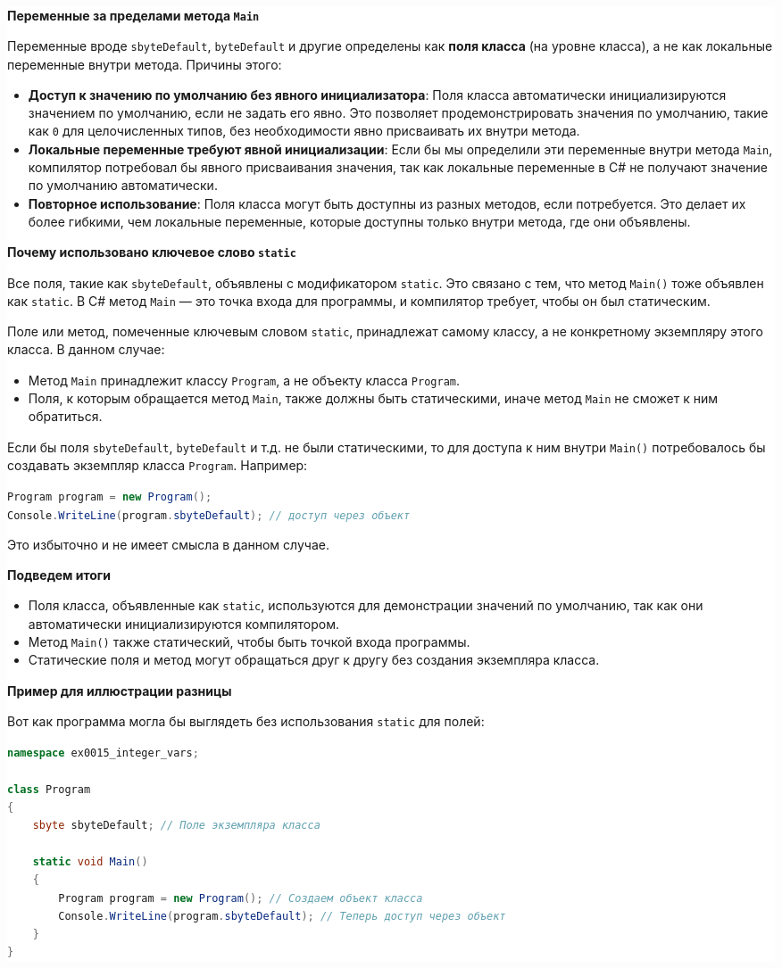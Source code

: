 **Переменные за пределами метода `Main`**

Переменные вроде `sbyteDefault`, `byteDefault` и другие определены как **поля класса** (на уровне класса), 
а не как локальные переменные внутри метода. Причины этого:

- **Доступ к значению по умолчанию без явного инициализатора**: Поля класса автоматически инициализируются значением по умолчанию, если не задать его явно. Это позволяет продемонстрировать значения по умолчанию, такие как `0` для целочисленных типов, без необходимости явно присваивать их внутри метода.
- **Локальные переменные требуют явной инициализации**: Если бы мы определили эти переменные внутри метода `Main`, компилятор потребовал бы явного присваивания значения, так как локальные переменные в C# не получают значение по умолчанию автоматически.
- **Повторное использование**: Поля класса могут быть доступны из разных методов, если потребуется. Это делает их более гибкими, чем локальные переменные, которые доступны только внутри метода, где они объявлены.

**Почему использовано ключевое слово `static`**

Все поля, такие как `sbyteDefault`, объявлены с модификатором `static`. Это связано с тем, что метод `Main()` тоже 
объявлен как `static`. В C# метод `Main` — это точка входа для программы, и компилятор требует, чтобы он был статическим.

Поле или метод, помеченные ключевым словом `static`, принадлежат самому классу, а не конкретному экземпляру этого класса. 
В данном случае:
- Метод `Main` принадлежит классу `Program`, а не объекту класса `Program`.
- Поля, к которым обращается метод `Main`, также должны быть статическими, иначе метод `Main` не сможет к ним обратиться.

Если бы поля `sbyteDefault`, `byteDefault` и т.д. не были статическими, то для доступа к ним внутри `Main()` потребовалось 
бы создавать экземпляр класса `Program`. Например:
```c#
Program program = new Program();
Console.WriteLine(program.sbyteDefault); // доступ через объект
```
Это избыточно и не имеет смысла в данном случае.

**Подведем итоги**
- Поля класса, объявленные как `static`, используются для демонстрации значений по умолчанию, так как они автоматически инициализируются компилятором.
- Метод `Main()` также статический, чтобы быть точкой входа программы.
- Статические поля и метод могут обращаться друг к другу без создания экземпляра класса.

**Пример для иллюстрации разницы**

Вот как программа могла бы выглядеть без использования `static` для полей:

```c#
namespace ex0015_integer_vars;

class Program
{
    sbyte sbyteDefault; // Поле экземпляра класса

    static void Main()
    {
        Program program = new Program(); // Создаем объект класса
        Console.WriteLine(program.sbyteDefault); // Теперь доступ через объект
    }
}
```
